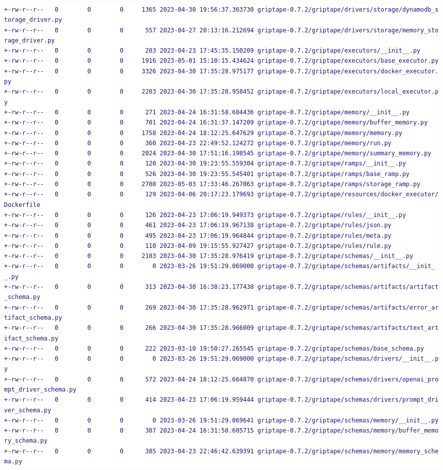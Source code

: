 ```diff
+-rw-r--r--   0        0        0     1365 2023-04-30 19:56:37.363730 griptape-0.7.2/griptape/drivers/storage/dynamodb_storage_driver.py
+-rw-r--r--   0        0        0      557 2023-04-27 20:13:16.212694 griptape-0.7.2/griptape/drivers/storage/memory_storage_driver.py
+-rw-r--r--   0        0        0      203 2023-04-23 17:45:35.150209 griptape-0.7.2/griptape/executors/__init__.py
+-rw-r--r--   0        0        0     1916 2023-05-01 15:10:15.434624 griptape-0.7.2/griptape/executors/base_executor.py
+-rw-r--r--   0        0        0     3326 2023-04-30 17:35:28.975177 griptape-0.7.2/griptape/executors/docker_executor.py
+-rw-r--r--   0        0        0     2203 2023-04-30 17:35:28.958452 griptape-0.7.2/griptape/executors/local_executor.py
+-rw-r--r--   0        0        0      271 2023-04-24 16:31:58.604436 griptape-0.7.2/griptape/memory/__init__.py
+-rw-r--r--   0        0        0      701 2023-04-24 16:31:37.147209 griptape-0.7.2/griptape/memory/buffer_memory.py
+-rw-r--r--   0        0        0     1758 2023-04-24 18:12:25.647629 griptape-0.7.2/griptape/memory/memory.py
+-rw-r--r--   0        0        0      360 2023-04-23 22:49:52.124272 griptape-0.7.2/griptape/memory/run.py
+-rw-r--r--   0        0        0     2024 2023-04-30 17:51:16.198545 griptape-0.7.2/griptape/memory/summary_memory.py
+-rw-r--r--   0        0        0      120 2023-04-30 19:23:55.559304 griptape-0.7.2/griptape/ramps/__init__.py
+-rw-r--r--   0        0        0      526 2023-04-30 19:23:55.545401 griptape-0.7.2/griptape/ramps/base_ramp.py
+-rw-r--r--   0        0        0     2708 2023-05-03 17:33:46.267063 griptape-0.7.2/griptape/ramps/storage_ramp.py
+-rw-r--r--   0        0        0      129 2023-04-06 20:17:23.179693 griptape-0.7.2/griptape/resources/docker_executor/Dockerfile
+-rw-r--r--   0        0        0      126 2023-04-23 17:06:19.949373 griptape-0.7.2/griptape/rules/__init__.py
+-rw-r--r--   0        0        0      461 2023-04-23 17:06:19.967138 griptape-0.7.2/griptape/rules/json.py
+-rw-r--r--   0        0        0      495 2023-04-23 17:06:19.964844 griptape-0.7.2/griptape/rules/meta.py
+-rw-r--r--   0        0        0      110 2023-04-09 19:15:55.927427 griptape-0.7.2/griptape/rules/rule.py
+-rw-r--r--   0        0        0     2183 2023-04-30 17:35:28.976419 griptape-0.7.2/griptape/schemas/__init__.py
+-rw-r--r--   0        0        0        0 2023-03-26 19:51:29.069000 griptape-0.7.2/griptape/schemas/artifacts/__init__.py
+-rw-r--r--   0        0        0      313 2023-04-30 16:38:23.177438 griptape-0.7.2/griptape/schemas/artifacts/artifact_schema.py
+-rw-r--r--   0        0        0      269 2023-04-30 17:35:28.962971 griptape-0.7.2/griptape/schemas/artifacts/error_artifact_schema.py
+-rw-r--r--   0        0        0      266 2023-04-30 17:35:28.966009 griptape-0.7.2/griptape/schemas/artifacts/text_artifact_schema.py
+-rw-r--r--   0        0        0      222 2023-03-10 19:50:27.265545 griptape-0.7.2/griptape/schemas/base_schema.py
+-rw-r--r--   0        0        0        0 2023-03-26 19:51:29.069000 griptape-0.7.2/griptape/schemas/drivers/__init__.py
+-rw-r--r--   0        0        0      572 2023-04-24 18:12:25.664870 griptape-0.7.2/griptape/schemas/drivers/openai_prompt_driver_schema.py
+-rw-r--r--   0        0        0      414 2023-04-23 17:06:19.959444 griptape-0.7.2/griptape/schemas/drivers/prompt_driver_schema.py
+-rw-r--r--   0        0        0        0 2023-03-26 19:51:29.069641 griptape-0.7.2/griptape/schemas/memory/__init__.py
+-rw-r--r--   0        0        0      307 2023-04-24 16:31:58.605715 griptape-0.7.2/griptape/schemas/memory/buffer_memory_schema.py
+-rw-r--r--   0        0        0      385 2023-04-23 22:46:42.639391 griptape-0.7.2/griptape/schemas/memory/memory_schema.py
```